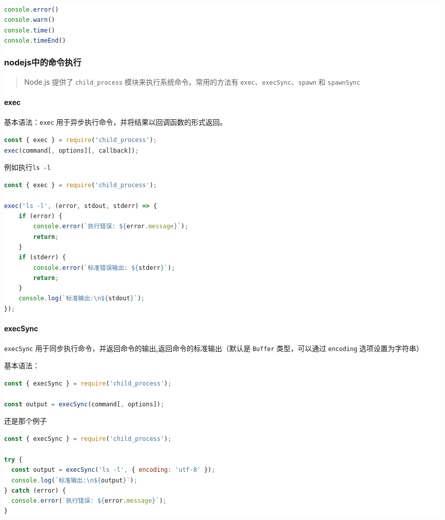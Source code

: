 ```javascript
console.error()
console.warn()
console.time()
console.timeEnd()
```

### nodejs中的命令执行

> Node.js 提供了 `child_process` 模块来执行系统命令。常用的方法有 `exec`、`execSync`、`spawn` 和 `spawnSync`

#### exec

基本语法：`exec` 用于异步执行命令，并将结果以回调函数的形式返回。

```javascript
const { exec } = require('child_process');
exec(command[, options][, callback]);
```

例如执行`ls -l`

```javascript
const { exec } = require('child_process');

exec('ls -l', (error, stdout, stderr) => {
    if (error) {
        console.error(`执行错误: ${error.message}`);
        return;
    }
    if (stderr) {
        console.error(`标准错误输出: ${stderr}`);
        return;
    }
    console.log(`标准输出:\n${stdout}`);
});
```



#### execSync

`execSync` 用于同步执行命令，并返回命令的输出,返回命令的标准输出（默认是 `Buffer` 类型，可以通过 `encoding` 选项设置为字符串）

基本语法：

```javascript
const { execSync } = require('child_process');

const output = execSync(command[, options]);
```

还是那个例子

```javascript
const { execSync } = require('child_process');

try {
  const output = execSync('ls -l', { encoding: 'utf-8' });
  console.log(`标准输出:\n${output}`);
} catch (error) {
  console.error(`执行错误: ${error.message}`);
}
```
